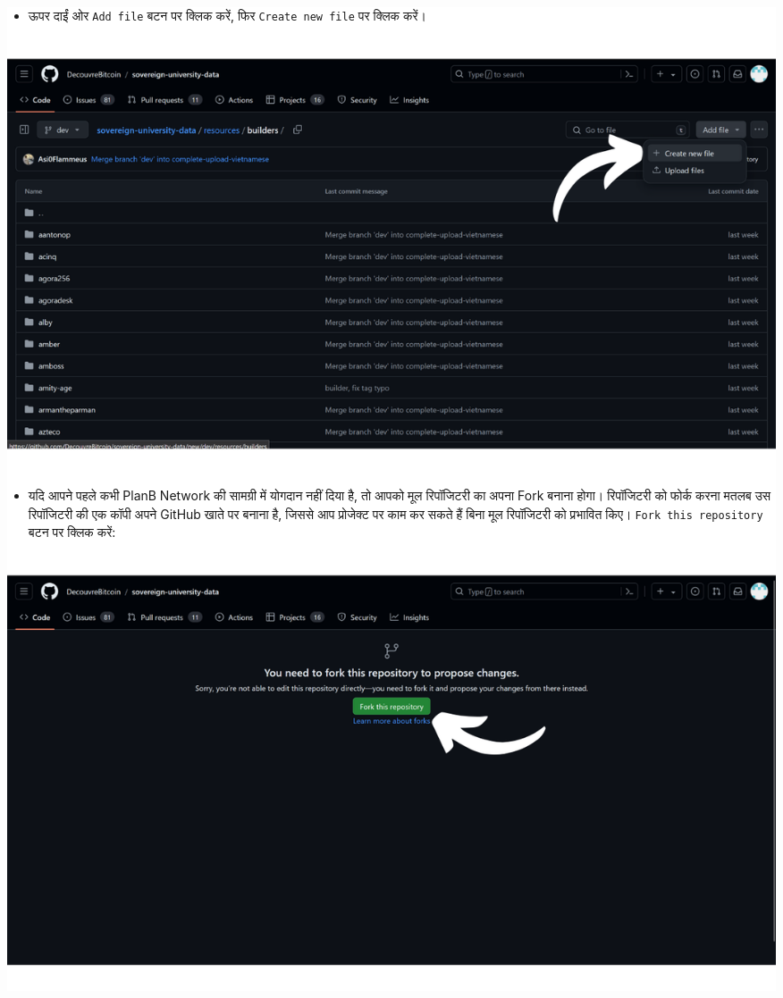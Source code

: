 
- ऊपर दाईं ओर `Add file` बटन पर क्लिक करें, फिर `Create new file` पर क्लिक करें।

![builder](assets/03.webp)


- यदि आपने पहले कभी PlanB Network की सामग्री में योगदान नहीं दिया है, तो आपको मूल रिपॉजिटरी का अपना Fork बनाना होगा। रिपॉजिटरी को फोर्क करना मतलब उस रिपॉजिटरी की एक कॉपी अपने GitHub खाते पर बनाना है, जिससे आप प्रोजेक्ट पर काम कर सकते हैं बिना मूल रिपॉजिटरी को प्रभावित किए। `Fork this repository` बटन पर क्लिक करें:

![builder](assets/04.webp)
